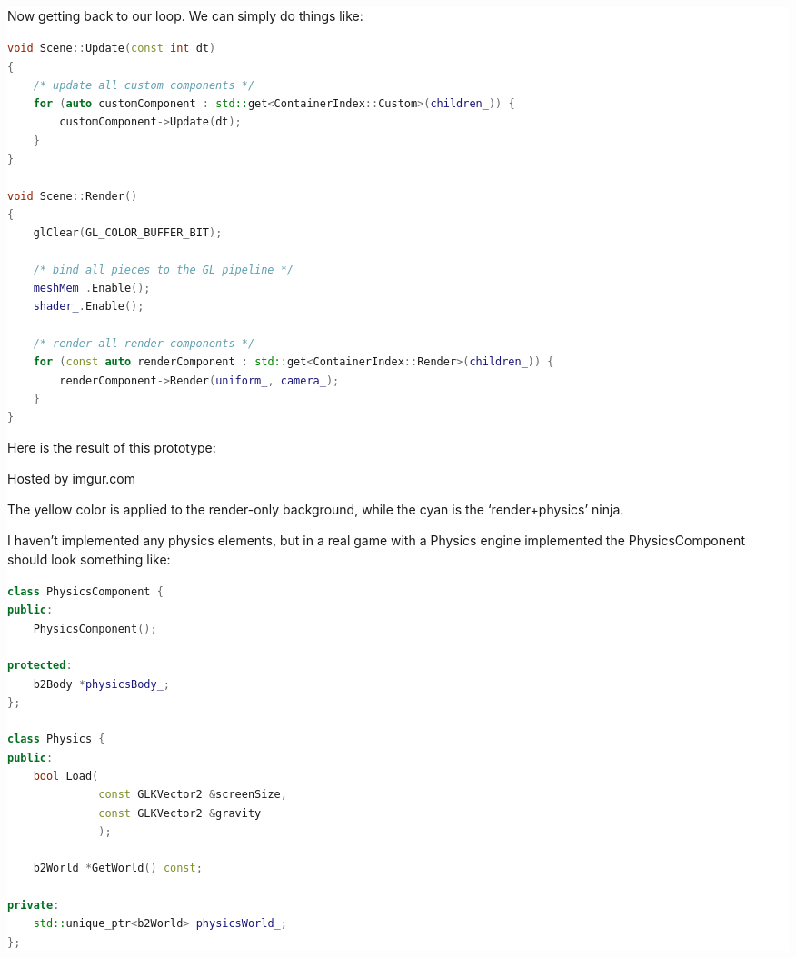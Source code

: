 Now getting back to our loop. We can simply do things like:
``` cpp
void Scene::Update(const int dt)
{
    /* update all custom components */
    for (auto customComponent : std::get<ContainerIndex::Custom>(children_)) {
        customComponent->Update(dt);
    }
}

void Scene::Render()
{
    glClear(GL_COLOR_BUFFER_BIT);
    
    /* bind all pieces to the GL pipeline */
    meshMem_.Enable();
    shader_.Enable();
    
    /* render all render components */
    for (const auto renderComponent : std::get<ContainerIndex::Render>(children_)) {
        renderComponent->Render(uniform_, camera_);
    }
}
```

Here is the result of this prototype:

Hosted by imgur.com

The yellow color is applied to the render-only background, while the cyan is the ‘render+physics’ ninja.

I haven’t implemented any physics elements, but in a real game with a Physics engine implemented the PhysicsComponent should look something like:
``` cpp
class PhysicsComponent {
public:
    PhysicsComponent();
    
protected:
    b2Body *physicsBody_;
};

class Physics {
public:
    bool Load(
              const GLKVector2 &screenSize,
              const GLKVector2 &gravity
              );
    
    b2World *GetWorld() const;
    
private:
    std::unique_ptr<b2World> physicsWorld_;    
};
```
